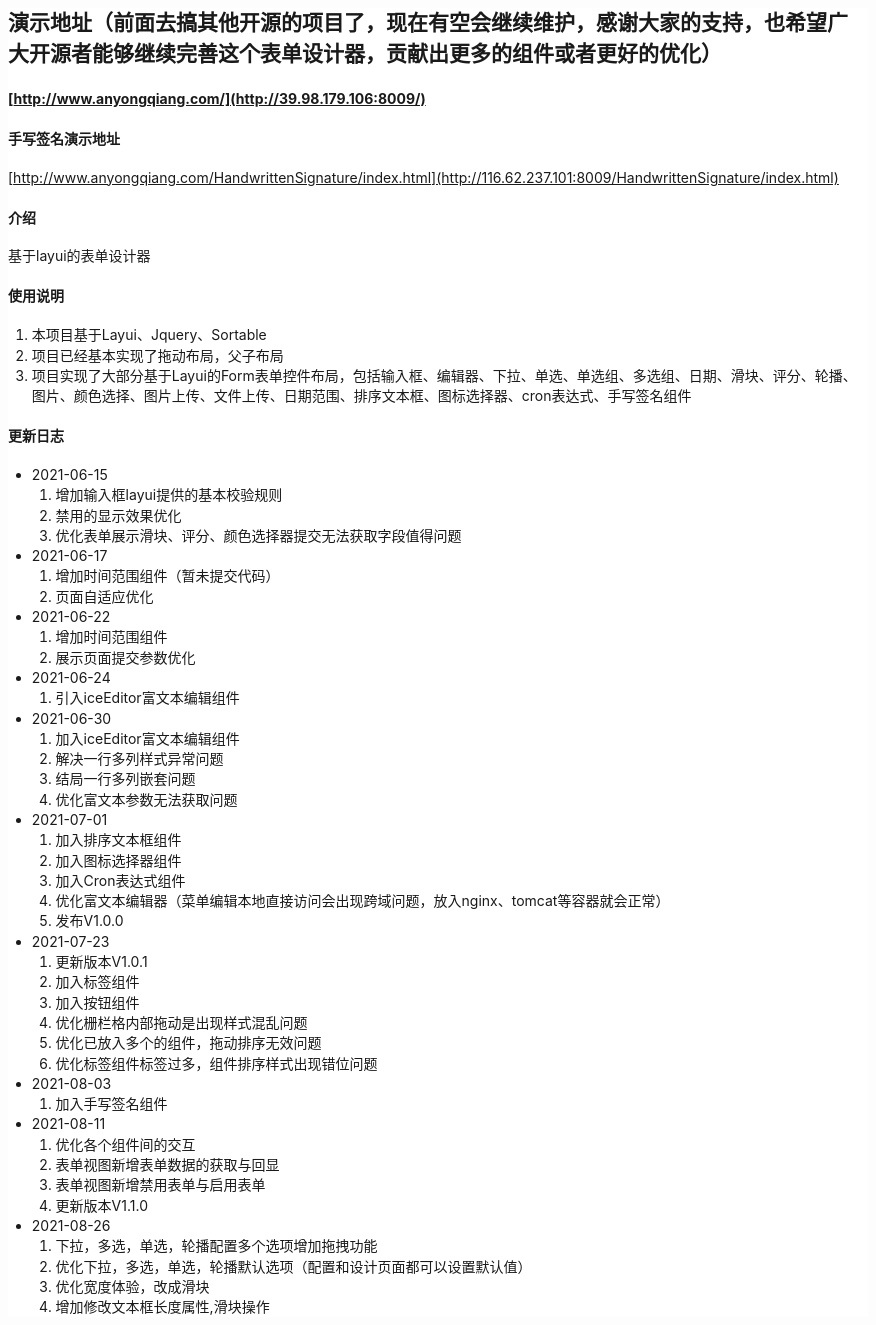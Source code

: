 ## 演示地址（前面去搞其他开源的项目了，现在有空会继续维护，感谢大家的支持，也希望广大开源者能够继续完善这个表单设计器，贡献出更多的组件或者更好的优化）
#### [http://www.anyongqiang.com/](http://39.98.179.106:8009/)

#### 手写签名演示地址
[http://www.anyongqiang.com/HandwrittenSignature/index.html](http://116.62.237.101:8009/HandwrittenSignature/index.html)

#### 介绍
基于layui的表单设计器


#### 使用说明

1. 本项目基于Layui、Jquery、Sortable
2. 项目已经基本实现了拖动布局，父子布局
3. 项目实现了大部分基于Layui的Form表单控件布局，包括输入框、编辑器、下拉、单选、单选组、多选组、日期、滑块、评分、轮播、图片、颜色选择、图片上传、文件上传、日期范围、排序文本框、图标选择器、cron表达式、手写签名组件

#### 更新日志
- 2021-06-15 
    1. 增加输入框layui提供的基本校验规则
    2. 禁用的显示效果优化
    3. 优化表单展示滑块、评分、颜色选择器提交无法获取字段值得问题
- 2021-06-17 
    1. 增加时间范围组件（暂未提交代码）
    2. 页面自适应优化
- 2021-06-22 
    1. 增加时间范围组件
    2. 展示页面提交参数优化
- 2021-06-24 
    1. 引入iceEditor富文本编辑组件
- 2021-06-30 
    1. 加入iceEditor富文本编辑组件
    2. 解决一行多列样式异常问题
    3. 结局一行多列嵌套问题
    4. 优化富文本参数无法获取问题
- 2021-07-01 
    1. 加入排序文本框组件
    2. 加入图标选择器组件
    3. 加入Cron表达式组件
    4. 优化富文本编辑器（菜单编辑本地直接访问会出现跨域问题，放入nginx、tomcat等容器就会正常）
    5. 发布V1.0.0
- 2021-07-23 
    1. 更新版本V1.0.1
    2. 加入标签组件
    3. 加入按钮组件
    4. 优化栅栏格内部拖动是出现样式混乱问题
    5. 优化已放入多个的组件，拖动排序无效问题
    6. 优化标签组件标签过多，组件排序样式出现错位问题
- 2021-08-03 
    1. 加入手写签名组件
- 2021-08-11 
    1. 优化各个组件间的交互
    2. 表单视图新增表单数据的获取与回显
    3. 表单视图新增禁用表单与启用表单
    4. 更新版本V1.1.0
- 2021-08-26 
    1. 下拉，多选，单选，轮播配置多个选项增加拖拽功能
    2. 优化下拉，多选，单选，轮播默认选项（配置和设计页面都可以设置默认值）
    3. 优化宽度体验，改成滑块
    4. 增加修改文本框长度属性,滑块操作